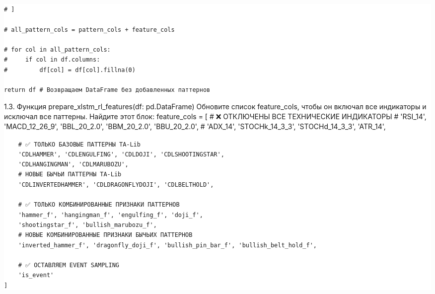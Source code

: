     # ]
    
    # all_pattern_cols = pattern_cols + feature_cols

    # for col in all_pattern_cols:
    #     if col in df.columns:
    #         df[col] = df[col].fillna(0)

    return df # Возвращаем DataFrame без добавленных паттернов

1.3. Функция prepare_xlstm_rl_features(df: pd.DataFrame)
Обновите список feature_cols, чтобы он включал все индикаторы и исключал все паттерны.
Найдите этот блок:
    feature_cols = [
        # ❌ ОТКЛЮЧЕНЫ ВСЕ ТЕХНИЧЕСКИЕ ИНДИКАТОРЫ
        # 'RSI_14', 'MACD_12_26_9', 'BBL_20_2.0', 'BBM_20_2.0', 'BBU_20_2.0',
        # 'ADX_14', 'STOCHk_14_3_3', 'STOCHd_14_3_3', 'ATR_14',
        
        # ✅ ТОЛЬКО БАЗОВЫЕ ПАТТЕРНЫ TA-Lib
        'CDLHAMMER', 'CDLENGULFING', 'CDLDOJI', 'CDLSHOOTINGSTAR',
        'CDLHANGINGMAN', 'CDLMARUBOZU',
        # НОВЫЕ БЫЧЬИ ПАТТЕРНЫ TA-Lib
        'CDLINVERTEDHAMMER', 'CDLDRAGONFLYDOJI', 'CDLBELTHOLD',
        
        # ✅ ТОЛЬКО КОМБИНИРОВАННЫЕ ПРИЗНАКИ ПАТТЕРНОВ
        'hammer_f', 'hangingman_f', 'engulfing_f', 'doji_f',
        'shootingstar_f', 'bullish_marubozu_f',
        # НОВЫЕ КОМБИНИРОВАННЫЕ ПРИЗНАКИ БЫЧЬИХ ПАТТЕРНОВ
        'inverted_hammer_f', 'dragonfly_doji_f', 'bullish_pin_bar_f', 'bullish_belt_hold_f',
        
        # ✅ ОСТАВЛЯЕМ EVENT SAMPLING
        'is_event'
    ]
